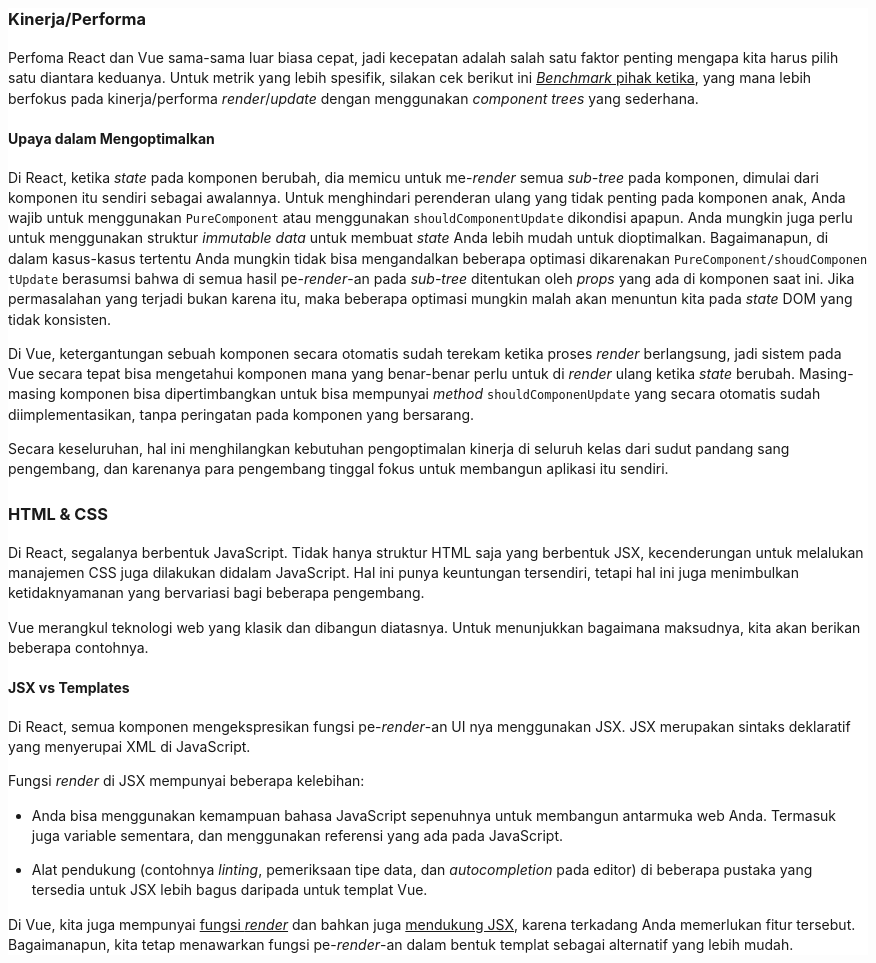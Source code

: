 ### Kinerja/Performa

Perfoma React dan Vue sama-sama luar biasa cepat, jadi kecepatan adalah salah satu faktor penting mengapa kita harus pilih satu diantara keduanya. Untuk metrik yang lebih spesifik, silakan cek berikut ini [*Benchmark* pihak ketika](https://stefankrause.net/js-frameworks-benchmark8/table.html), yang mana lebih berfokus pada kinerja/performa *render*/*update* dengan menggunakan *component trees* yang sederhana.

#### Upaya dalam Mengoptimalkan

Di React, ketika *state* pada komponen berubah, dia memicu untuk me-*render* semua *sub-tree* pada komponen, dimulai dari komponen itu sendiri sebagai awalannya. Untuk menghindari perenderan ulang yang tidak penting pada komponen anak, Anda wajib untuk menggunakan `PureComponent` atau menggunakan `shouldComponentUpdate` dikondisi apapun. Anda mungkin juga perlu untuk menggunakan struktur *immutable data* untuk membuat *state* Anda lebih mudah untuk dioptimalkan. Bagaimanapun, di dalam kasus-kasus tertentu Anda mungkin tidak bisa mengandalkan beberapa optimasi dikarenakan `PureComponent/shoudComponentUpdate` berasumsi bahwa di semua hasil pe-*render*-an pada *sub-tree* ditentukan oleh *props* yang ada di komponen saat ini. Jika permasalahan yang terjadi bukan karena itu, maka beberapa optimasi mungkin malah akan menuntun kita pada *state* DOM yang tidak konsisten.

Di Vue, ketergantungan sebuah komponen secara otomatis sudah terekam ketika proses *render* berlangsung, jadi sistem pada Vue secara tepat bisa mengetahui komponen mana yang benar-benar perlu untuk di *render* ulang ketika *state* berubah. Masing-masing komponen bisa dipertimbangkan untuk bisa mempunyai *method* `shouldComponenUpdate` yang secara otomatis sudah diimplementasikan, tanpa peringatan pada komponen yang bersarang.

Secara keseluruhan, hal ini menghilangkan kebutuhan pengoptimalan kinerja di seluruh kelas dari sudut pandang sang pengembang, dan karenanya para pengembang tinggal fokus untuk membangun aplikasi itu sendiri.

### HTML & CSS

Di React, segalanya berbentuk JavaScript. Tidak hanya struktur HTML saja yang berbentuk JSX, kecenderungan untuk melalukan manajemen CSS juga dilakukan didalam JavaScript. Hal ini punya keuntungan tersendiri, tetapi hal ini juga menimbulkan ketidaknyamanan yang bervariasi bagi beberapa pengembang.

Vue merangkul teknologi web yang klasik dan dibangun diatasnya. Untuk menunjukkan bagaimana maksudnya, kita akan berikan beberapa contohnya.

#### JSX vs Templates

Di React, semua komponen mengekspresikan fungsi pe-*render*-an UI nya menggunakan JSX. JSX merupakan sintaks deklaratif yang menyerupai XML di JavaScript.

Fungsi *render* di JSX mempunyai beberapa kelebihan:

- Anda bisa menggunakan kemampuan bahasa JavaScript sepenuhnya untuk membangun antarmuka web Anda. Termasuk juga variable sementara, dan menggunakan referensi yang ada pada JavaScript.

- Alat pendukung (contohnya *linting*, pemeriksaan tipe data, dan *autocompletion* pada editor) di beberapa pustaka yang tersedia untuk JSX lebih bagus daripada untuk templat Vue.

Di Vue, kita juga mempunyai [fungsi *render*](render-function.html) dan bahkan juga [mendukung JSX](render-function.html#JSX), karena terkadang Anda memerlukan fitur tersebut. Bagaimanapun, kita tetap menawarkan fungsi pe-*render*-an dalam bentuk templat sebagai alternatif yang lebih mudah.
